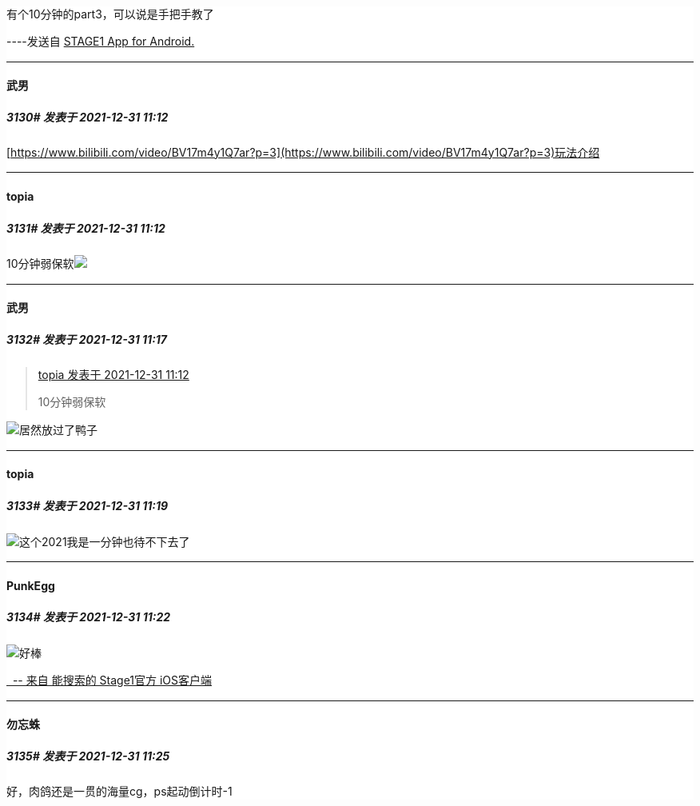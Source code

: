 有个10分钟的part3，可以说是手把手教了

----发送自 [STAGE1 App for Android.](http://stage1.5j4m.com/?1.37)

*****

####  武男  
##### 3130#       发表于 2021-12-31 11:12

[https://www.bilibili.com/video/BV17m4y1Q7ar?p=3](https://www.bilibili.com/video/BV17m4y1Q7ar?p=3)玩法介绍

*****

####  topia  
##### 3131#       发表于 2021-12-31 11:12

10分钟弱保软<img src="https://static.saraba1st.com/image/smiley/face2017/067.png" referrerpolicy="no-referrer">

*****

####  武男  
##### 3132#       发表于 2021-12-31 11:17

<blockquote><a href="httphttps://bbs.saraba1st.com/2b/forum.php?mod=redirect&amp;goto=findpost&amp;pid=54112033&amp;ptid=2038816" target="_blank">topia 发表于 2021-12-31 11:12</a>

10分钟弱保软</blockquote>
<img src="https://static.saraba1st.com/image/smiley/face2017/047.png" referrerpolicy="no-referrer">居然放过了鸭子

*****

####  topia  
##### 3133#       发表于 2021-12-31 11:19

<img src="https://static.saraba1st.com/image/smiley/face2017/067.png" referrerpolicy="no-referrer">这个2021我是一分钟也待不下去了

*****

####  PunkEgg  
##### 3134#       发表于 2021-12-31 11:22

<img src="https://static.saraba1st.com/image/smiley/face2017/033.png" referrerpolicy="no-referrer">好棒

[  -- 来自 能搜索的 Stage1官方 iOS客户端](https://itunes.apple.com/fi/app/saraba1st/id1221237470?mt=8)

*****

####  勿忘蛛  
##### 3135#       发表于 2021-12-31 11:25

好，肉鸽还是一贯的海量cg，ps起动倒计时-1
